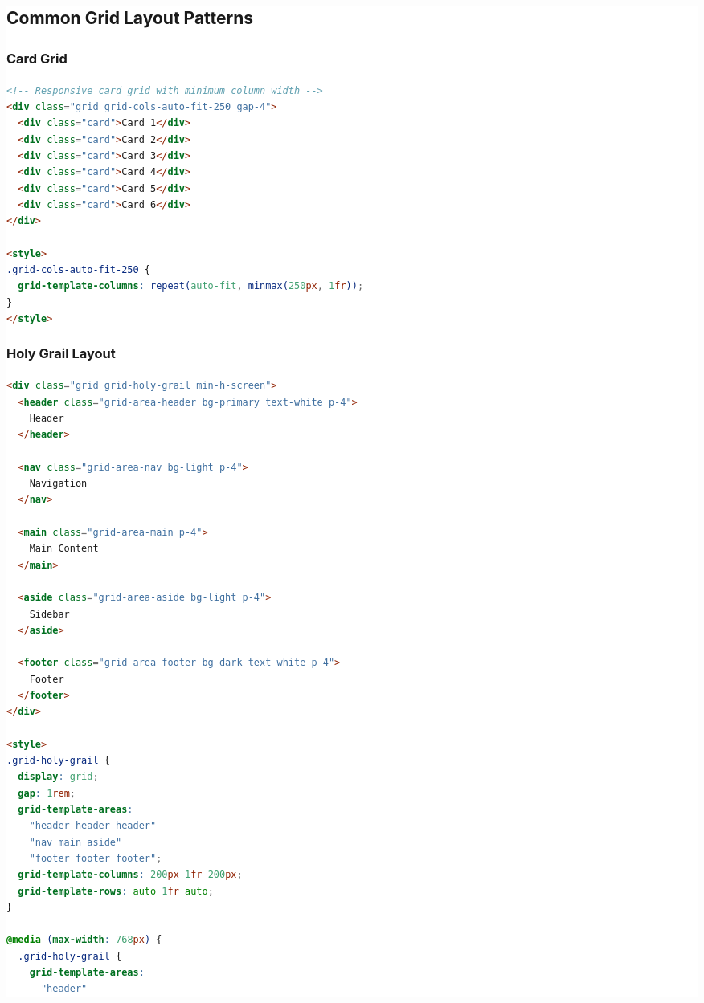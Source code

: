 ## Common Grid Layout Patterns

### Card Grid

```html
<!-- Responsive card grid with minimum column width -->
<div class="grid grid-cols-auto-fit-250 gap-4">
  <div class="card">Card 1</div>
  <div class="card">Card 2</div>
  <div class="card">Card 3</div>
  <div class="card">Card 4</div>
  <div class="card">Card 5</div>
  <div class="card">Card 6</div>
</div>

<style>
.grid-cols-auto-fit-250 {
  grid-template-columns: repeat(auto-fit, minmax(250px, 1fr));
}
</style>
```

### Holy Grail Layout

```html
<div class="grid grid-holy-grail min-h-screen">
  <header class="grid-area-header bg-primary text-white p-4">
    Header
  </header>
  
  <nav class="grid-area-nav bg-light p-4">
    Navigation
  </nav>
  
  <main class="grid-area-main p-4">
    Main Content
  </main>
  
  <aside class="grid-area-aside bg-light p-4">
    Sidebar
  </aside>
  
  <footer class="grid-area-footer bg-dark text-white p-4">
    Footer
  </footer>
</div>

<style>
.grid-holy-grail {
  display: grid;
  gap: 1rem;
  grid-template-areas:
    "header header header"
    "nav main aside"
    "footer footer footer";
  grid-template-columns: 200px 1fr 200px;
  grid-template-rows: auto 1fr auto;
}

@media (max-width: 768px) {
  .grid-holy-grail {
    grid-template-areas:
      "header"
```